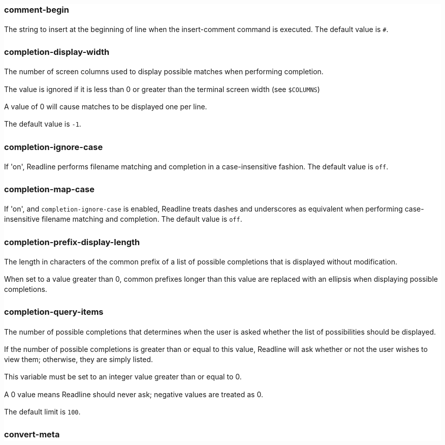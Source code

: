 ### comment-begin

The string to insert at the beginning of line
when the insert-comment command is executed.
The default value is `#`.

### completion-display-width

The number of screen columns used to display 
possible matches when performing completion.

The value is ignored if it is less than 0 or 
greater than the terminal screen width (see `$COLUMNS`)

A value of 0 will cause matches to be displayed one per line.

The default value is `-1`.

### completion-ignore-case

If 'on', Readline performs filename matching
and completion in a case-insensitive fashion.
The default value is `off`.

### completion-map-case

If 'on', and `completion-ignore-case` is enabled, Readline treats 
dashes and underscores as equivalent when performing case-insensitive 
filename matching and completion.
The default value is `off`.

### completion-prefix-display-length

The length in characters of the common prefix of a list of
possible completions that is displayed without modification.

When set to a value greater than 0, common prefixes longer than this 
value are replaced with an ellipsis when displaying possible completions.

### completion-query-items

The number of possible completions that determines when the user is asked 
whether the list of possibilities should be displayed.

If the number of possible completions is greater than or equal to this value,
Readline will ask whether or not the user wishes to view them; 
otherwise, they are simply listed.

This variable must be set to an integer value greater than or equal to 0.

A 0 value means Readline should never ask; 
negative values are treated as 0.

The default limit is `100`.

### convert-meta
